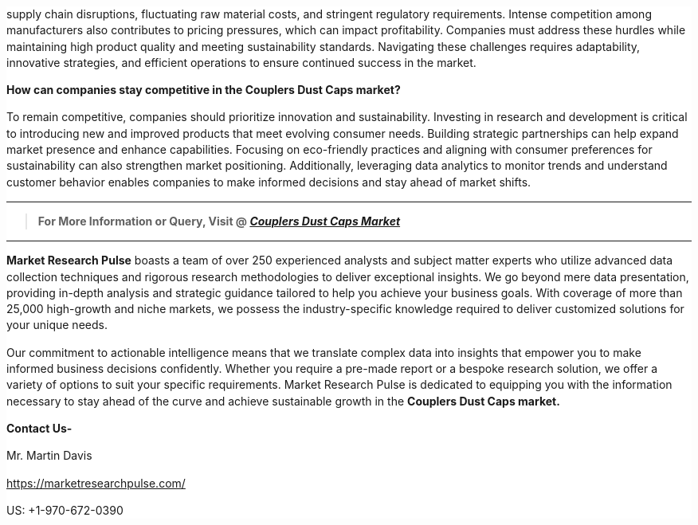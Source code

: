 supply chain disruptions, fluctuating raw material costs, and stringent regulatory requirements. Intense competition among manufacturers also contributes to pricing pressures, which can impact profitability. Companies must address these hurdles while maintaining high product quality and meeting sustainability standards. Navigating these challenges requires adaptability, innovative strategies, and efficient operations to ensure continued success in the market.</p><p><strong>How can companies stay competitive in the Couplers Dust Caps market?</strong></p><p>To remain competitive, companies should prioritize innovation and sustainability. Investing in research and development is critical to introducing new and improved products that meet evolving consumer needs. Building strategic partnerships can help expand market presence and enhance capabilities. Focusing on eco-friendly practices and aligning with consumer preferences for sustainability can also strengthen market positioning. Additionally, leveraging data analytics to monitor trends and understand customer behavior enables companies to make informed decisions and stay ahead of market shifts.</p><hr /><blockquote><p><strong>For More Information or Query, Visit @&nbsp;<em><a href="https://marketresearchpulse.com/report/122174/couplers-dust-caps-market?utm_source=Linkedin&utm_medium=025">Couplers Dust Caps Market</a></em></strong></p></blockquote><hr /><p><strong>Market Research Pulse</strong> boasts a team of over 250 experienced analysts and subject matter experts who utilize advanced data collection techniques and rigorous research methodologies to deliver exceptional insights. We go beyond mere data presentation, providing in-depth analysis and strategic guidance tailored to help you achieve your business goals. With coverage of more than 25,000 high-growth and niche markets, we possess the industry-specific knowledge required to deliver customized solutions for your unique needs.</p><p>Our commitment to actionable intelligence means that we translate complex data into insights that empower you to make informed business decisions confidently. Whether you require a pre-made report or a bespoke research solution, we offer a variety of options to suit your specific requirements. Market Research Pulse is dedicated to equipping you with the information necessary to stay ahead of the curve and achieve sustainable growth in the <strong>Couplers Dust Caps market.</strong></p><p><strong>Contact Us-</strong></p><p>Mr. Martin Davis</p><p>https://marketresearchpulse.com/</p><p>US: +1-970-672-0390</p>